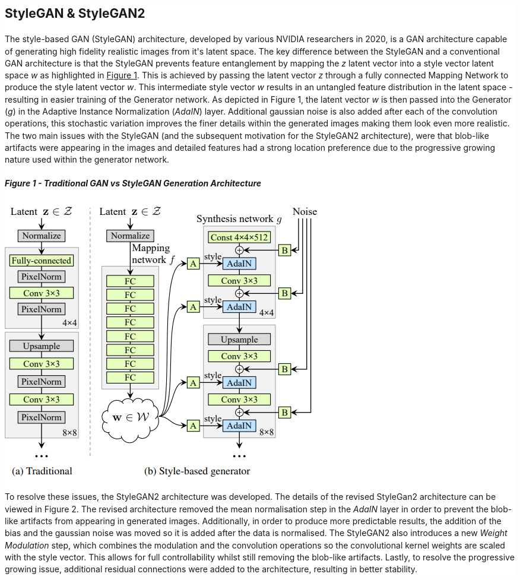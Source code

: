 ## StyleGAN & StyleGAN2
The style-based GAN (StyleGAN) architecture, developed by various NVIDIA researchers 
in 2020, is a GAN architecture capable of generating high fidelity realistic images
from it's latent space. The key difference between the StyleGAN and a conventional GAN 
architecture is that the StyleGAN prevents feature entanglement by mapping the $z$ 
latent vector into a style vector latent space $w$ as highlighted in [Figure 1](#figure-1---traditional-gan-vs-stylegan-generation-architecture). This is achieved by 
passing the latent vector $z$ through a fully connected Mapping Network to produce the 
style latent vector $w$. This intermediate style vector $w$ results in an untangled feature distribution in the latent space - resulting in easier 
training of the Generator network. As depicted in Figure 1, the latent vector $w$ is 
then passed into the Generator ($g$) in the Adaptive Instance Normalization (*AdaIN*) 
layer. Additional gaussian noise is also added after each of the convolution operations, this 
stochastic variation improves the finer details within the generated images making them look even 
more realistic. The two main issues with the StyleGAN (and the subsequent motivation 
for the StyleGAN2 architecture), were that blob-like artifacts were appearing in the 
images and detailed features had a strong location preference due to the progressive 
growing nature used within the generator network.
#### *Figure 1 - Traditional GAN vs StyleGAN Generation Architecture*

![Traditional GAN vs StyleGAN Generation Architecture](./assets/StyleGAN%20general%20architecture.PNG)

To resolve these issues, the StyleGAN2 architecture was developed. The details of the 
revised StyleGan2 architecture can be viewed in Figure 2. The revised architecture 
removed the mean normalisation step in the *AdaIN* layer in order to prevent the 
blob-like artifacts from appearing in generated images. Additionally, in order to 
produce more predictable results, the addition of the bias and the gaussian noise was 
moved so it is added after the data is normalised. The StyleGAN2 also introduces a new 
*Weight Modulation* step, which combines the modulation and the convolution 
operations so the convolutional kernel weights are scaled with the style vector. This 
allows for full controllability whilst still removing the blob-like artifacts. Lastly, to resolve the progressive growing issue, additional residual connections were added to the architecture, resulting in better stability.
